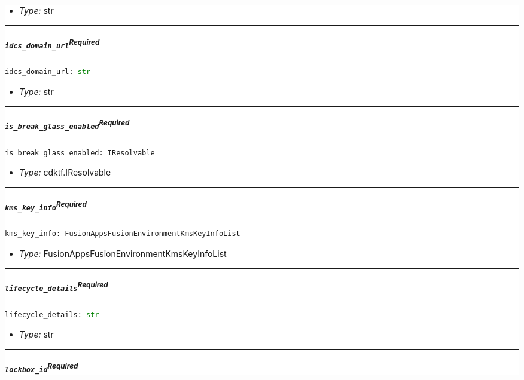- *Type:* str

---

##### `idcs_domain_url`<sup>Required</sup> <a name="idcs_domain_url" id="rhizo-co-terraform-provider-oci.fusionAppsFusionEnvironment.FusionAppsFusionEnvironment.property.idcsDomainUrl"></a>

```python
idcs_domain_url: str
```

- *Type:* str

---

##### `is_break_glass_enabled`<sup>Required</sup> <a name="is_break_glass_enabled" id="rhizo-co-terraform-provider-oci.fusionAppsFusionEnvironment.FusionAppsFusionEnvironment.property.isBreakGlassEnabled"></a>

```python
is_break_glass_enabled: IResolvable
```

- *Type:* cdktf.IResolvable

---

##### `kms_key_info`<sup>Required</sup> <a name="kms_key_info" id="rhizo-co-terraform-provider-oci.fusionAppsFusionEnvironment.FusionAppsFusionEnvironment.property.kmsKeyInfo"></a>

```python
kms_key_info: FusionAppsFusionEnvironmentKmsKeyInfoList
```

- *Type:* <a href="#rhizo-co-terraform-provider-oci.fusionAppsFusionEnvironment.FusionAppsFusionEnvironmentKmsKeyInfoList">FusionAppsFusionEnvironmentKmsKeyInfoList</a>

---

##### `lifecycle_details`<sup>Required</sup> <a name="lifecycle_details" id="rhizo-co-terraform-provider-oci.fusionAppsFusionEnvironment.FusionAppsFusionEnvironment.property.lifecycleDetails"></a>

```python
lifecycle_details: str
```

- *Type:* str

---

##### `lockbox_id`<sup>Required</sup> <a name="lockbox_id" id="rhizo-co-terraform-provider-oci.fusionAppsFusionEnvironment.FusionAppsFusionEnvironment.property.lockboxId"></a>
